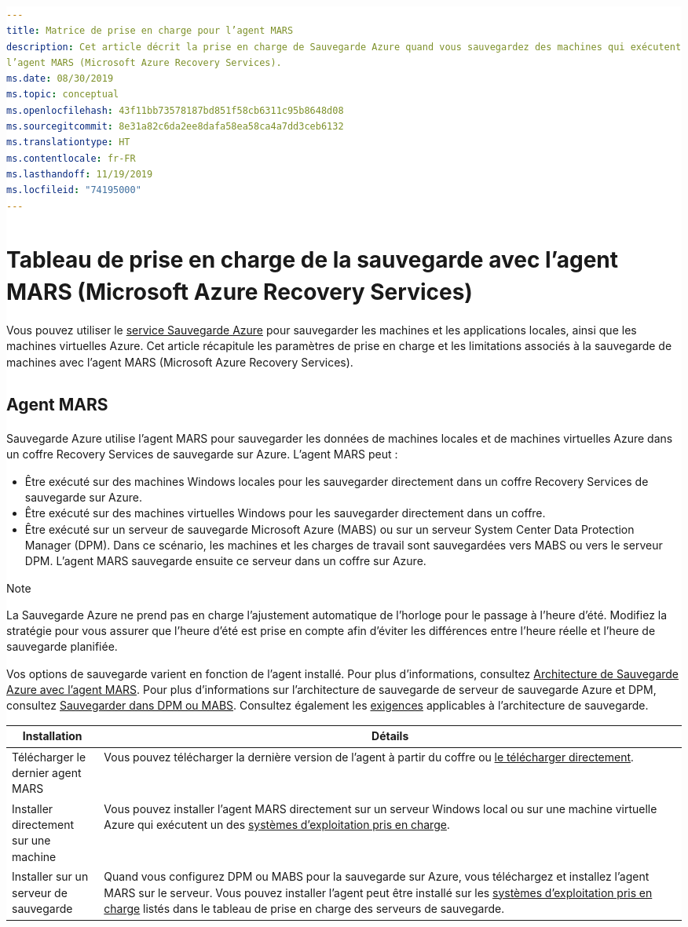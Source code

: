 ```yaml
---
title: Matrice de prise en charge pour l’agent MARS
description: Cet article décrit la prise en charge de Sauvegarde Azure quand vous sauvegardez des machines qui exécutent l’agent MARS (Microsoft Azure Recovery Services).
ms.date: 08/30/2019
ms.topic: conceptual
ms.openlocfilehash: 43f11bb73578187bd851f58cb6311c95b8648d08
ms.sourcegitcommit: 8e31a82c6da2ee8dafa58ea58ca4a7dd3ceb6132
ms.translationtype: HT
ms.contentlocale: fr-FR
ms.lasthandoff: 11/19/2019
ms.locfileid: "74195000"
---
```

# <a name="support-matrix-for-backup-with-the-microsoft-azure-recovery-services-mars-agent"></a>Tableau de prise en charge de la sauvegarde avec l’agent MARS (Microsoft Azure Recovery Services)

Vous pouvez utiliser le [service Sauvegarde Azure](backup-overview.md) pour sauvegarder les machines et les applications locales, ainsi que les machines virtuelles Azure. Cet article récapitule les paramètres de prise en charge et les limitations associés à la sauvegarde de machines avec l’agent MARS (Microsoft Azure Recovery Services).

## <a name="the-mars-agent"></a>Agent MARS

Sauvegarde Azure utilise l’agent MARS pour sauvegarder les données de machines locales et de machines virtuelles Azure dans un coffre Recovery Services de sauvegarde sur Azure. L’agent MARS peut :

- Être exécuté sur des machines Windows locales pour les sauvegarder directement dans un coffre Recovery Services de sauvegarde sur Azure.
- Être exécuté sur des machines virtuelles Windows pour les sauvegarder directement dans un coffre.
- Être exécuté sur un serveur de sauvegarde Microsoft Azure (MABS) ou sur un serveur System Center Data Protection Manager (DPM). Dans ce scénario, les machines et les charges de travail sont sauvegardées vers MABS ou vers le serveur DPM. L’agent MARS sauvegarde ensuite ce serveur dans un coffre sur Azure.

> [!NOTE]
>La Sauvegarde Azure ne prend pas en charge l’ajustement automatique de l’horloge pour le passage à l’heure d’été. Modifiez la stratégie pour vous assurer que l’heure d’été est prise en compte afin d’éviter les différences entre l’heure réelle et l’heure de sauvegarde planifiée.

Vos options de sauvegarde varient en fonction de l’agent installé. Pour plus d’informations, consultez [Architecture de Sauvegarde Azure avec l’agent MARS](backup-architecture.md#architecture-direct-backup-of-on-premises-windows-server-machines-or-azure-vm-files-or-folders). Pour plus d’informations sur l’architecture de sauvegarde de serveur de sauvegarde Azure et DPM, consultez [Sauvegarder dans DPM ou MABS](backup-architecture.md#architecture-back-up-to-dpmmabs). Consultez également les [exigences](backup-support-matrix-mabs-dpm.md) applicables à l’architecture de sauvegarde.

**Installation** | **Détails**
--- | ---
Télécharger le dernier agent MARS | Vous pouvez télécharger la dernière version de l’agent à partir du coffre ou [le télécharger directement](https://aka.ms/azurebackup_agent).
Installer directement sur une machine | Vous pouvez installer l’agent MARS directement sur un serveur Windows local ou sur une machine virtuelle Azure qui exécutent un des [systèmes d’exploitation pris en charge](https://docs.microsoft.com/azure/backup/backup-support-matrix-mabs-dpm#supported-mabs-and-dpm-operating-systems).
Installer sur un serveur de sauvegarde | Quand vous configurez DPM ou MABS pour la sauvegarde sur Azure, vous téléchargez et installez l’agent MARS sur le serveur. Vous pouvez installer l’agent peut être installé sur les [systèmes d’exploitation pris en charge](backup-support-matrix-mabs-dpm.md#supported-mabs-and-dpm-operating-systems) listés dans le tableau de prise en charge des serveurs de sauvegarde.
